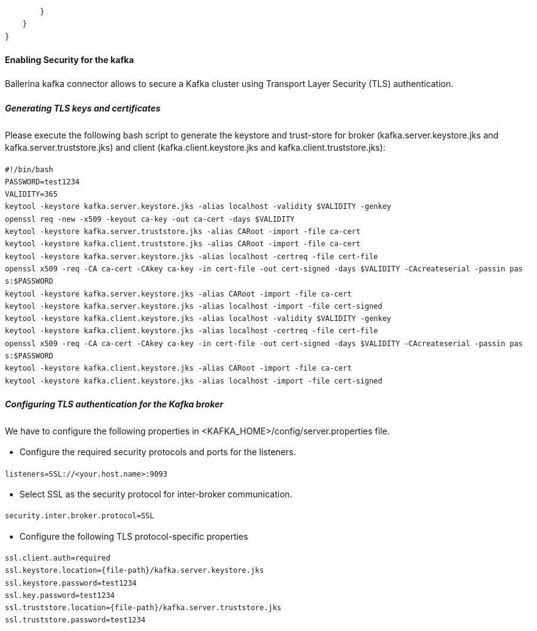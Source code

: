 ```ballerina
        }
    }
}
```

#### Enabling Security for the kafka
Ballerina kafka connector allows to secure a Kafka cluster using Transport Layer Security (TLS) authentication.

##### Generating TLS keys and certificates

Please execute the following bash script to generate the keystore and trust-store for broker (kafka.server.keystore.jks and kafka.server.truststore.jks) and client (kafka.client.keystore.jks and kafka.client.truststore.jks):

```ballerina
#!/bin/bash
PASSWORD=test1234
VALIDITY=365
keytool -keystore kafka.server.keystore.jks -alias localhost -validity $VALIDITY -genkey
openssl req -new -x509 -keyout ca-key -out ca-cert -days $VALIDITY
keytool -keystore kafka.server.truststore.jks -alias CARoot -import -file ca-cert
keytool -keystore kafka.client.truststore.jks -alias CARoot -import -file ca-cert
keytool -keystore kafka.server.keystore.jks -alias localhost -certreq -file cert-file
openssl x509 -req -CA ca-cert -CAkey ca-key -in cert-file -out cert-signed -days $VALIDITY -CAcreateserial -passin pass:$PASSWORD
keytool -keystore kafka.server.keystore.jks -alias CARoot -import -file ca-cert
keytool -keystore kafka.server.keystore.jks -alias localhost -import -file cert-signed
keytool -keystore kafka.client.keystore.jks -alias localhost -validity $VALIDITY -genkey
keytool -keystore kafka.client.keystore.jks -alias localhost -certreq -file cert-file
openssl x509 -req -CA ca-cert -CAkey ca-key -in cert-file -out cert-signed -days $VALIDITY -CAcreateserial -passin pass:$PASSWORD
keytool -keystore kafka.client.keystore.jks -alias CARoot -import -file ca-cert
keytool -keystore kafka.client.keystore.jks -alias localhost -import -file cert-signed
```

##### Configuring TLS authentication for the Kafka broker

We have to configure the following properties in <KAFKA_HOME>/config/server.properties file.

* Configure the required security protocols and ports for the listeners.
```ballerina
listeners=SSL://<your.host.name>:9093
```

* Select SSL as the security protocol for inter-broker communication.
```ballerina
security.inter.broker.protocol=SSL
```

* Configure the following TLS protocol-specific properties
```ballerina
ssl.client.auth=required
ssl.keystore.location={file-path}/kafka.server.keystore.jks
ssl.keystore.password=test1234
ssl.key.password=test1234
ssl.truststore.location={file-path}/kafka.server.truststore.jks
ssl.truststore.password=test1234
```
